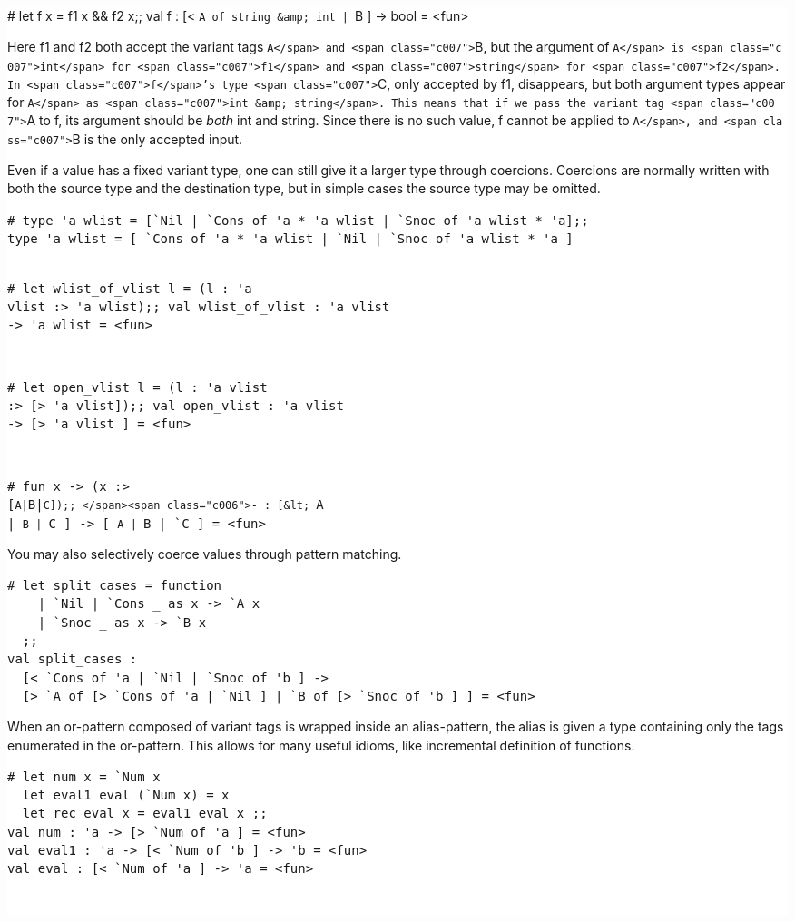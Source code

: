 </span><span class="c004">#</span> let f x = f1 x &amp;&amp; f2 x;;
</span><span class="c006">val f : [&lt; `A of string &amp; int | `B ] -&gt; bool = &lt;fun&gt;
</span></pre><p>
Here <span class="c007">f1</span> and <span class="c007">f2</span> both accept the variant tags <span class="c007">`A</span> and <span class="c007">`B</span>, but the
argument of <span class="c007">`A</span> is <span class="c007">int</span> for <span class="c007">f1</span> and <span class="c007">string</span> for <span class="c007">f2</span>. In <span class="c007">f</span>’s
type <span class="c007">`C</span>, only accepted by <span class="c007">f1</span>, disappears, but both argument types
appear for <span class="c007">`A</span> as <span class="c007">int &amp; string</span>. This means that if we
pass the variant tag <span class="c007">`A</span> to <span class="c007">f</span>, its argument should be <em>both</em>
<span class="c007">int</span> and <span class="c007">string</span>. Since there is no such value, <span class="c007">f</span> cannot be
applied to <span class="c007">`A</span>, and <span class="c007">`B</span> is the only accepted input.</p><p>Even if a value has a fixed variant type, one can still give it a
larger type through coercions. Coercions are normally written with
both the source type and the destination type, but in simple cases the
source type may be omitted.
</p><pre><span class="c004">#</span><span class="c003"> type 'a wlist = [`Nil | `Cons of 'a * 'a wlist | `Snoc of 'a wlist * 'a];;
<span class="c006">type 'a wlist = [ `Cons of 'a * 'a wlist | `Nil | `Snoc of 'a wlist * 'a ]

</span><span class="c004">#</span> let wlist_of_vlist  l = (l : 'a vlist :&gt; 'a wlist);;
<span class="c006">val wlist_of_vlist : 'a vlist -&gt; 'a wlist = &lt;fun&gt;

</span><span class="c004">#</span> let open_vlist l = (l : 'a vlist :&gt; [&gt; 'a vlist]);;
<span class="c006">val open_vlist : 'a vlist -&gt; [&gt; 'a vlist ] = &lt;fun&gt;

</span><span class="c004">#</span> fun x -&gt; (x :&gt; [`A|`B|`C]);;
</span><span class="c006">- : [&lt; `A | `B | `C ] -&gt; [ `A | `B | `C ] = &lt;fun&gt;
</span></pre><p>You may also selectively coerce values through pattern matching.
</p><pre><span class="c004">#<span class="c003"> let split_cases = function
    | `Nil | `Cons _ as x -&gt; `A x
    | `Snoc _ as x -&gt; `B x
  ;;
<span class="c006">val split_cases :
  [&lt; `Cons of 'a | `Nil | `Snoc of 'b ] -&gt;
  [&gt; `A of [&gt; `Cons of 'a | `Nil ] | `B of [&gt; `Snoc of 'b ] ] = &lt;fun&gt;
</span></span></span></pre><p>
When an or-pattern composed of variant tags is wrapped inside an
alias-pattern, the alias is given a type containing only the tags
enumerated in the or-pattern. This allows for many useful idioms, like
incremental definition of functions.</p><pre><span class="c004">#</span><span class="c003"> let num x = `Num x
  let eval1 eval (`Num x) = x
  let rec eval x = eval1 eval x ;;
<span class="c006">val num : 'a -&gt; [&gt; `Num of 'a ] = &lt;fun&gt;
val eval1 : 'a -&gt; [&lt; `Num of 'b ] -&gt; 'b = &lt;fun&gt;
val eval : [&lt; `Num of 'a ] -&gt; 'a = &lt;fun&gt;
